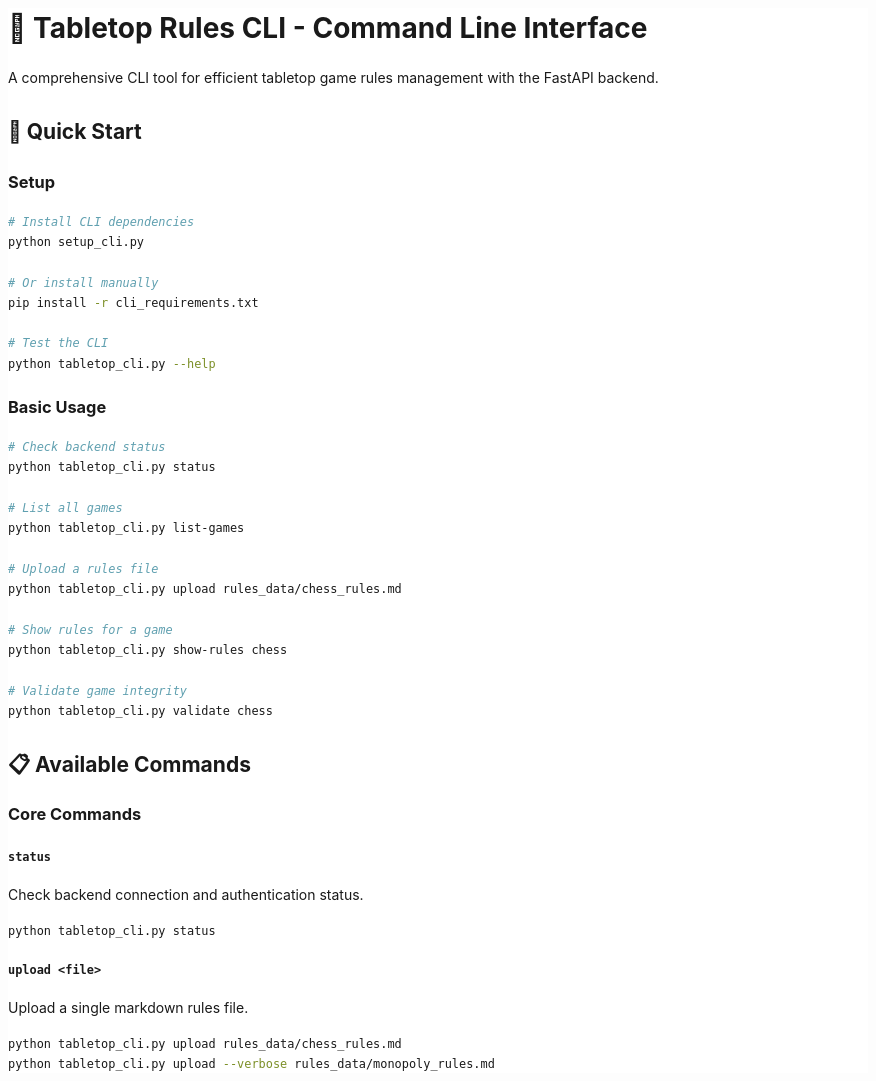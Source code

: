 # 🎲 Tabletop Rules CLI - Command Line Interface

A comprehensive CLI tool for efficient tabletop game rules management with the FastAPI backend.

## 🚀 Quick Start

### Setup
```bash
# Install CLI dependencies
python setup_cli.py

# Or install manually
pip install -r cli_requirements.txt

# Test the CLI
python tabletop_cli.py --help
```

### Basic Usage
```bash
# Check backend status
python tabletop_cli.py status

# List all games
python tabletop_cli.py list-games

# Upload a rules file
python tabletop_cli.py upload rules_data/chess_rules.md

# Show rules for a game
python tabletop_cli.py show-rules chess

# Validate game integrity
python tabletop_cli.py validate chess
```

## 📋 Available Commands

### Core Commands

#### `status`
Check backend connection and authentication status.
```bash
python tabletop_cli.py status
```

#### `upload <file>`
Upload a single markdown rules file.
```bash
python tabletop_cli.py upload rules_data/chess_rules.md
python tabletop_cli.py upload --verbose rules_data/monopoly_rules.md
```

